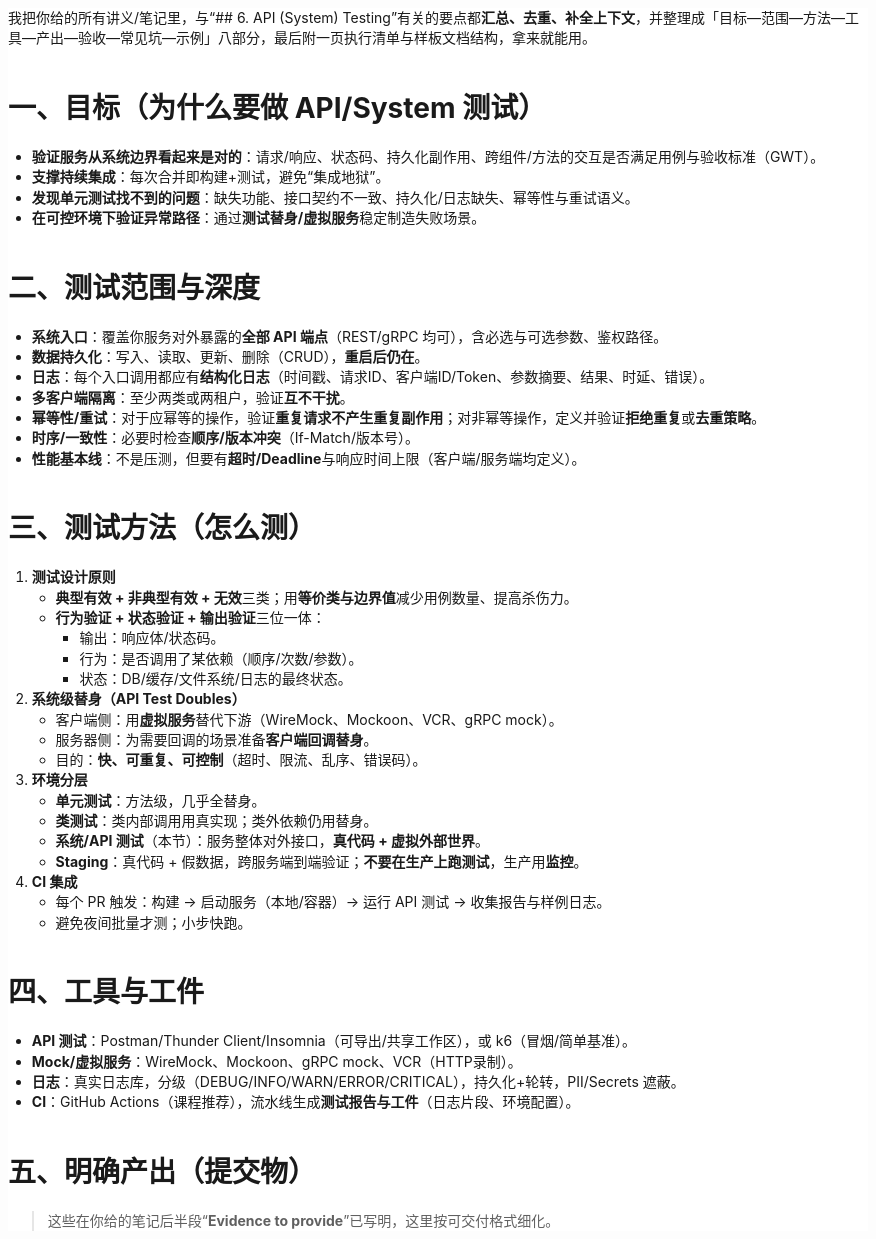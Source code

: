 我把你给的所有讲义/笔记里，与“## 6. API (System) Testing”有关的要点都**汇总、去重、补全上下文**，并整理成「目标—范围—方法—工具—产出—验收—常见坑—示例」八部分，最后附一页执行清单与样板文档结构，拿来就能用。

一、目标（为什么要做 API/System 测试）
=========================

*   **验证服务从系统边界看起来是对的**：请求/响应、状态码、持久化副作用、跨组件/方法的交互是否满足用例与验收标准（GWT）。
*   **支撑持续集成**：每次合并即构建+测试，避免“集成地狱”。
*   **发现单元测试找不到的问题**：缺失功能、接口契约不一致、持久化/日志缺失、幂等性与重试语义。
*   **在可控环境下验证异常路径**：通过**测试替身/虚拟服务**稳定制造失败场景。

二、测试范围与深度
=========

*   **系统入口**：覆盖你服务对外暴露的**全部 API 端点**（REST/gRPC 均可），含必选与可选参数、鉴权路径。
*   **数据持久化**：写入、读取、更新、删除（CRUD），**重启后仍在**。
*   **日志**：每个入口调用都应有**结构化日志**（时间戳、请求ID、客户端ID/Token、参数摘要、结果、时延、错误）。
*   **多客户端隔离**：至少两类或两租户，验证**互不干扰**。
*   **幂等性/重试**：对于应幂等的操作，验证**重复请求不产生重复副作用**；对非幂等操作，定义并验证**拒绝重复**或**去重策略**。
*   **时序/一致性**：必要时检查**顺序/版本冲突**（If-Match/版本号）。
*   **性能基本线**：不是压测，但要有**超时/Deadline**与响应时间上限（客户端/服务端均定义）。

三、测试方法（怎么测）
===========

1.  **测试设计原则**
    *   **典型有效 + 非典型有效 + 无效**三类；用**等价类与边界值**减少用例数量、提高杀伤力。
    *   **行为验证 + 状态验证 + 输出验证**三位一体：
        *   输出：响应体/状态码。
        *   行为：是否调用了某依赖（顺序/次数/参数）。
        *   状态：DB/缓存/文件系统/日志的最终状态。
2.  **系统级替身（API Test Doubles）**
    *   客户端侧：用**虚拟服务**替代下游（WireMock、Mockoon、VCR、gRPC mock）。
    *   服务器侧：为需要回调的场景准备**客户端回调替身**。
    *   目的：**快、可重复、可控制**（超时、限流、乱序、错误码）。
3.  **环境分层**
    *   **单元测试**：方法级，几乎全替身。
    *   **类测试**：类内部调用用真实现；类外依赖仍用替身。
    *   **系统/API 测试**（本节）：服务整体对外接口，**真代码 + 虚拟外部世界**。
    *   **Staging**：真代码 + 假数据，跨服务端到端验证；**不要在生产上跑测试**，生产用**监控**。
4.  **CI 集成**
    *   每个 PR 触发：构建 → 启动服务（本地/容器）→ 运行 API 测试 → 收集报告与样例日志。
    *   避免夜间批量才测；小步快跑。

四、工具与工件
=======

*   **API 测试**：Postman/Thunder Client/Insomnia（可导出/共享工作区），或 k6（冒烟/简单基准）。
*   **Mock/虚拟服务**：WireMock、Mockoon、gRPC mock、VCR（HTTP录制）。
*   **日志**：真实日志库，分级（DEBUG/INFO/WARN/ERROR/CRITICAL），持久化+轮转，PII/Secrets 遮蔽。
*   **CI**：GitHub Actions（课程推荐），流水线生成**测试报告与工件**（日志片段、环境配置）。

五、明确产出（提交物）
===========

> 这些在你给的笔记后半段“**Evidence to provide**”已写明，这里按可交付格式细化。
